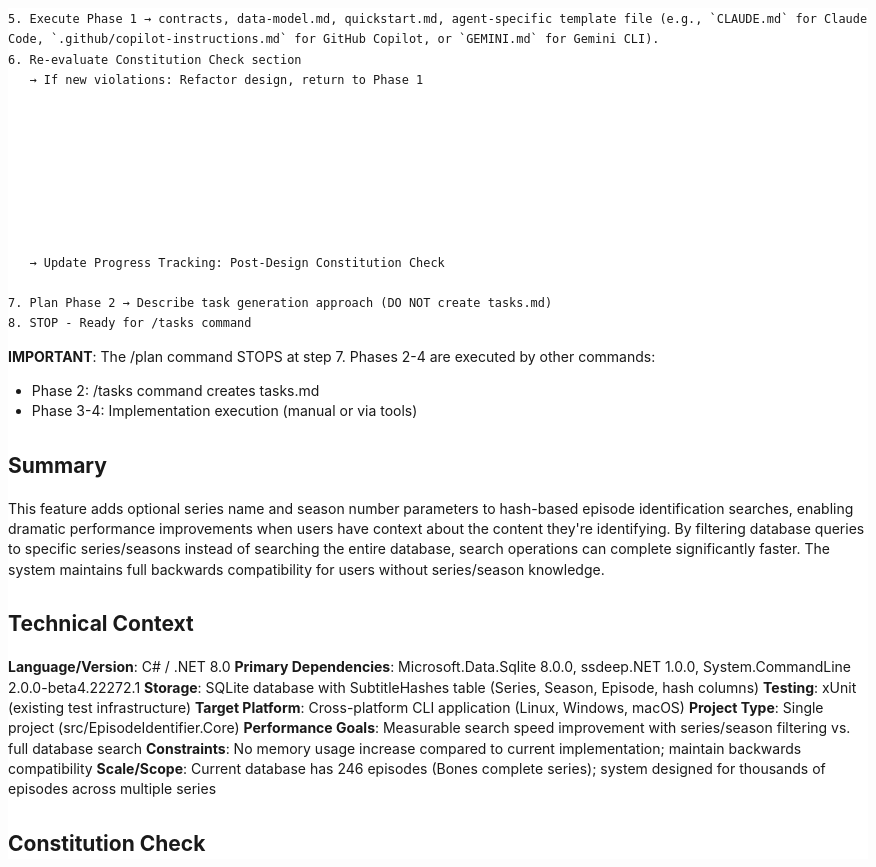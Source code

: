 ```
5. Execute Phase 1 → contracts, data-model.md, quickstart.md, agent-specific template file (e.g., `CLAUDE.md` for Claude Code, `.github/copilot-instructions.md` for GitHub Copilot, or `GEMINI.md` for Gemini CLI).
6. Re-evaluate Constitution Check section
   → If new violations: Refactor design, return to Phase 1








   → Update Progress Tracking: Post-Design Constitution Check

7. Plan Phase 2 → Describe task generation approach (DO NOT create tasks.md)
8. STOP - Ready for /tasks command
```


**IMPORTANT**: The /plan command STOPS at step 7. Phases 2-4 are executed by other commands:

- Phase 2: /tasks command creates tasks.md
- Phase 3-4: Implementation execution (manual or via tools)

## Summary


This feature adds optional series name and season number parameters to hash-based episode identification searches, enabling dramatic performance improvements when users have context about the content they're identifying. By filtering database queries to specific series/seasons instead of searching the entire database, search operations can complete significantly faster. The system maintains full backwards compatibility for users without series/season knowledge.

## Technical Context


**Language/Version**: C# / .NET 8.0
**Primary Dependencies**: Microsoft.Data.Sqlite 8.0.0, ssdeep.NET 1.0.0, System.CommandLine 2.0.0-beta4.22272.1
**Storage**: SQLite database with SubtitleHashes table (Series, Season, Episode, hash columns)
**Testing**: xUnit (existing test infrastructure)
**Target Platform**: Cross-platform CLI application (Linux, Windows, macOS)
**Project Type**: Single project (src/EpisodeIdentifier.Core)
**Performance Goals**: Measurable search speed improvement with series/season filtering vs. full database search
**Constraints**: No memory usage increase compared to current implementation; maintain backwards compatibility
**Scale/Scope**: Current database has 246 episodes (Bones complete series); system designed for thousands of episodes across multiple series

## Constitution Check
